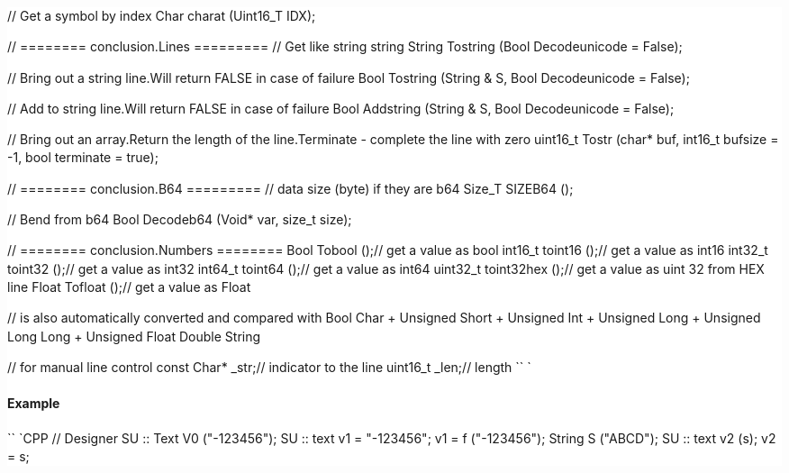 // Get a symbol by index
Char charat (Uint16_T IDX);

// ======== conclusion.Lines =========
// Get like string string
String Tostring (Bool Decodeunicode = False);

// Bring out a string line.Will return FALSE in case of failure
Bool Tostring (String & S, Bool Decodeunicode = False);

// Add to string line.Will return FALSE in case of failure
Bool Addstring (String & S, Bool Decodeunicode = False);

// Bring out an array.Return the length of the line.Terminate - complete the line with zero
uint16_t Tostr (char* buf, int16_t bufsize = -1, bool terminate = true);

// ======== conclusion.B64 =========
// data size (byte) if they are b64
Size_T SIZEB64 ();

// Bend from b64
Bool Decodeb64 (Void* var, size_t size);

// ======== conclusion.Numbers ========
Bool Tobool ();// get a value as bool
int16_t toint16 ();// get a value as int16
int32_t toint32 ();// get a value as int32
int64_t toint64 ();// get a value as int64
uint32_t toint32hex ();// get a value as uint 32 from HEX line
Float Tofloat ();// get a value as Float

// is also automatically converted and compared with
Bool
Char + Unsigned
Short + Unsigned
Int + Unsigned
Long + Unsigned
Long Long + Unsigned
Float
Double
String

// for manual line control
const Char* _str;// indicator to the line
uint16_t _len;// length
`` `

#### Example
`` `CPP
// Designer
SU :: Text V0 ("-123456");
SU :: text v1 = "-123456";
v1 = f ("-123456");
String S ("ABCD");
SU :: text v2 (s);
v2 = s;
